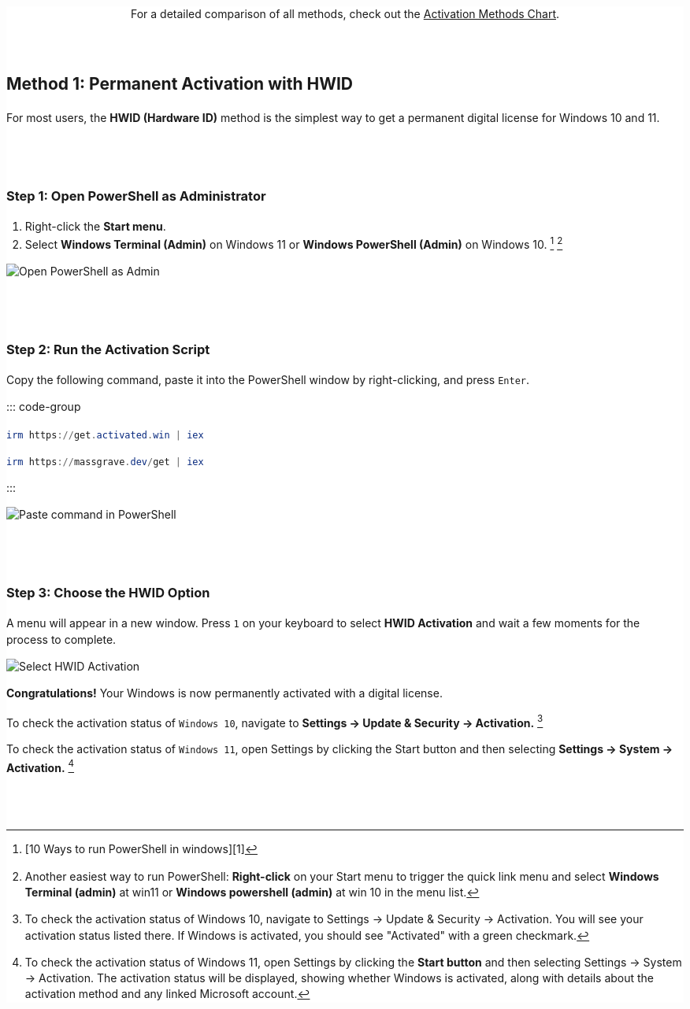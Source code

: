 <p style="text-align: center;">
  For a detailed comparison of all methods, check out the <a href="./chart">Activation Methods Chart</a>.</p><br/>   

## Method 1: Permanent Activation with HWID 

For most users, the **HWID (Hardware ID)** method is the simplest way to get a permanent digital license for Windows 10 and 11.

<br><br/>  

### Step 1: Open PowerShell as Administrator

1.  Right-click the **Start menu**.
2.  Select **Windows Terminal (Admin)** on Windows 11 or **Windows PowerShell (Admin)** on Windows 10. [^1] [^2]   

![Open PowerShell as Admin](https://github.com/user-attachments/assets/5638557d-9bfe-4e7c-a851-218bec6559bf)

<br><br/>  

### Step 2: Run the Activation Script

Copy the following command, paste it into the PowerShell window by right-clicking, and press `Enter`.

::: code-group
```powershell [Recommended]
irm https://get.activated.win | iex
```
```powershell [Alternative]
irm https://massgrave.dev/get | iex
```
:::

![Paste command in PowerShell](https://github.com/user-attachments/assets/dfaa3f27-efb8-4979-bc32-081362274a2e)

<br><br/>  

### Step 3: Choose the HWID Option

A menu will appear in a new window. Press `1` on your keyboard to select **HWID Activation** and wait a few moments for the process to complete.

![Select HWID Activation](https://github.com/user-attachments/assets/c4289236-1d5d-421f-984f-5b3816575273)

**Congratulations!** Your Windows is now permanently activated with a digital license. <br/>  

To check the activation status of `Windows 10`, navigate to **Settings → Update & Security → Activation.** [^3]

To check the activation status of `Windows 11`, open Settings by clicking the Start button and then selecting **Settings → System → Activation.** [^4]

<br><br/>  


[^1]: [10 Ways to run PowerShell in windows][1]  
[^2]: Another easiest way to run PowerShell: **Right-click** on your Start menu to trigger the quick link menu and select **Windows Terminal (admin)** at win11 or **Windows powershell (admin)** at win 10 in the menu list.  
[^3]: To check the activation status of Windows 10, navigate to Settings → Update & Security → Activation. You will see your activation status listed there. If Windows is activated, you should see "Activated" with a green checkmark.  
[^4]: To check the activation status of Windows 11, open Settings by clicking the **Start button** and then selecting Settings → System → Activation. The activation status will be displayed, showing whether Windows is activated, along with details about the activation method and any linked Microsoft account.  
[^5]: Home Country Specific version.  
[^6]: Home Single language version.  
[^7]: Professional for Workstations & Professional N for Workstations.  
[1]: https://www.minitool.com/news/open-windows-11-powershell.html
[2]: https://github.com/NiREvil/windows-activation/discussions/new/choose
[3]: mailto:diana.clk01@gmail.com
[rainbow]: https://github.com/NiREvil/vless/assets/126243832/1aca7f5d-6495-44b7-aced-072bae52f256